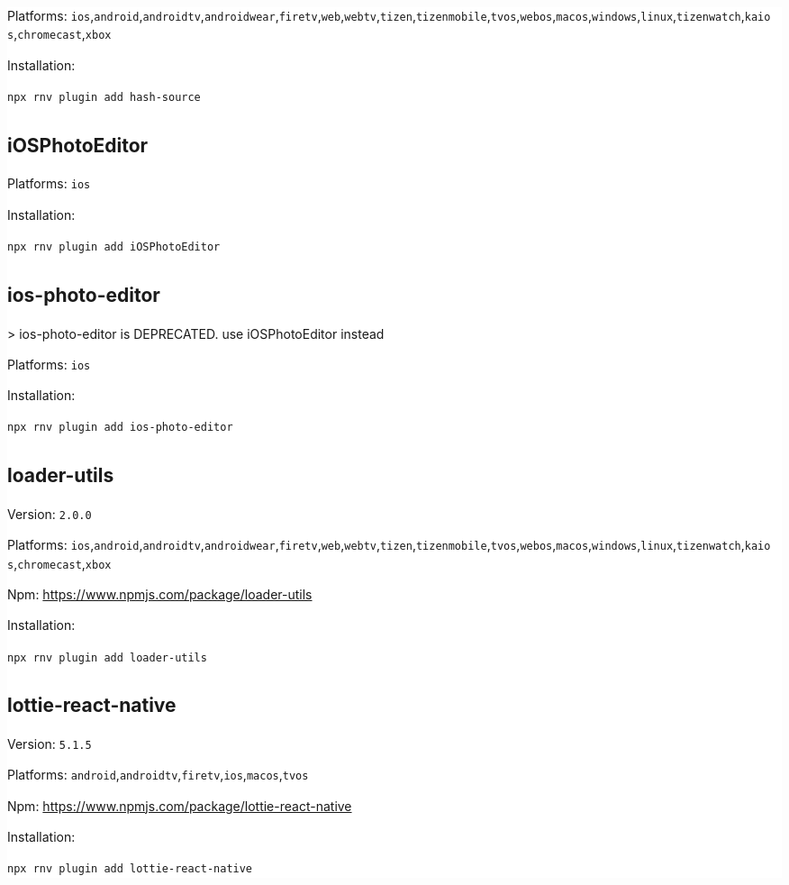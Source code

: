 Platforms: `ios`,`android`,`androidtv`,`androidwear`,`firetv`,`web`,`webtv`,`tizen`,`tizenmobile`,`tvos`,`webos`,`macos`,`windows`,`linux`,`tizenwatch`,`kaios`,`chromecast`,`xbox`

Installation:

```
npx rnv plugin add hash-source
```

## iOSPhotoEditor

Platforms: `ios`

Installation:

```
npx rnv plugin add iOSPhotoEditor
```

## ios-photo-editor

&gt; ios-photo-editor is DEPRECATED. use iOSPhotoEditor instead

Platforms: `ios`

Installation:

```
npx rnv plugin add ios-photo-editor
```

## loader-utils

Version: `2.0.0`

Platforms: `ios`,`android`,`androidtv`,`androidwear`,`firetv`,`web`,`webtv`,`tizen`,`tizenmobile`,`tvos`,`webos`,`macos`,`windows`,`linux`,`tizenwatch`,`kaios`,`chromecast`,`xbox`

Npm: https://www.npmjs.com/package/loader-utils

Installation:

```
npx rnv plugin add loader-utils
```

## lottie-react-native

Version: `5.1.5`

Platforms: `android`,`androidtv`,`firetv`,`ios`,`macos`,`tvos`

Npm: https://www.npmjs.com/package/lottie-react-native

Installation:

```
npx rnv plugin add lottie-react-native
```

